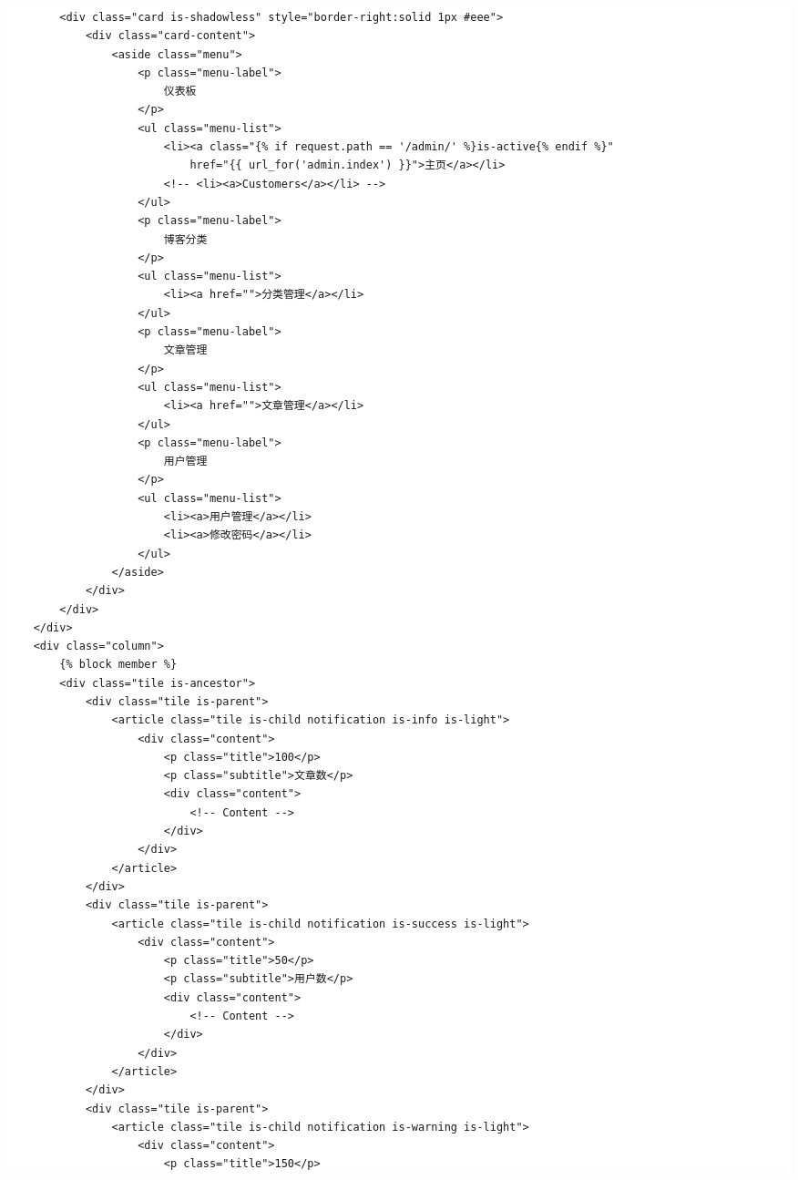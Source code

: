 ```text
        <div class="card is-shadowless" style="border-right:solid 1px #eee">
            <div class="card-content">
                <aside class="menu">
                    <p class="menu-label">
                        仪表板
                    </p>
                    <ul class="menu-list">
                        <li><a class="{% if request.path == '/admin/' %}is-active{% endif %}"
                            href="{{ url_for('admin.index') }}">主页</a></li>
                        <!-- <li><a>Customers</a></li> -->
                    </ul>
                    <p class="menu-label">
                        博客分类
                    </p>
                    <ul class="menu-list">
                        <li><a href="">分类管理</a></li>
                    </ul>
                    <p class="menu-label">
                        文章管理
                    </p>
                    <ul class="menu-list">
                        <li><a href="">文章管理</a></li>
                    </ul>
                    <p class="menu-label">
                        用户管理
                    </p>
                    <ul class="menu-list">
                        <li><a>用户管理</a></li>
                        <li><a>修改密码</a></li>
                    </ul>
                </aside>
            </div>
        </div>
    </div>
    <div class="column">
        {% block member %}
        <div class="tile is-ancestor">
            <div class="tile is-parent">
                <article class="tile is-child notification is-info is-light">
                    <div class="content">
                        <p class="title">100</p>
                        <p class="subtitle">文章数</p>
                        <div class="content">
                            <!-- Content -->
                        </div>
                    </div>
                </article>
            </div>
            <div class="tile is-parent">
                <article class="tile is-child notification is-success is-light">
                    <div class="content">
                        <p class="title">50</p>
                        <p class="subtitle">用户数</p>
                        <div class="content">
                            <!-- Content -->
                        </div>
                    </div>
                </article>
            </div>
            <div class="tile is-parent">
                <article class="tile is-child notification is-warning is-light">
                    <div class="content">
                        <p class="title">150</p>
```